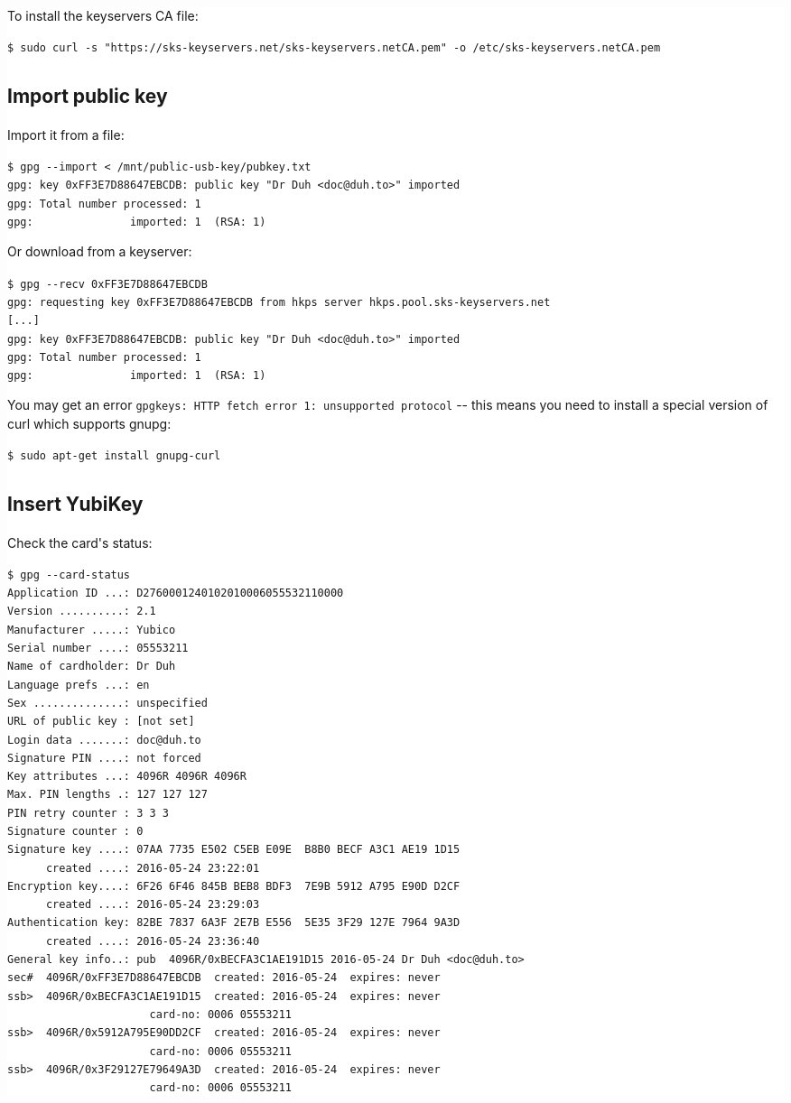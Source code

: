To install the keyservers CA file:

    $ sudo curl -s "https://sks-keyservers.net/sks-keyservers.netCA.pem" -o /etc/sks-keyservers.netCA.pem

## Import public key

Import it from a file:

    $ gpg --import < /mnt/public-usb-key/pubkey.txt
    gpg: key 0xFF3E7D88647EBCDB: public key "Dr Duh <doc@duh.to>" imported
    gpg: Total number processed: 1
    gpg:               imported: 1  (RSA: 1)

Or download from a keyserver:

    $ gpg --recv 0xFF3E7D88647EBCDB
    gpg: requesting key 0xFF3E7D88647EBCDB from hkps server hkps.pool.sks-keyservers.net
    [...]
    gpg: key 0xFF3E7D88647EBCDB: public key "Dr Duh <doc@duh.to>" imported
    gpg: Total number processed: 1
    gpg:               imported: 1  (RSA: 1)

You may get an error `gpgkeys: HTTP fetch error 1: unsupported protocol` -- this means you need to install a special version of curl which supports gnupg:

```
$ sudo apt-get install gnupg-curl
```

## Insert YubiKey

Check the card's status:

    $ gpg --card-status
    Application ID ...: D2760001240102010006055532110000
    Version ..........: 2.1
    Manufacturer .....: Yubico
    Serial number ....: 05553211
    Name of cardholder: Dr Duh
    Language prefs ...: en
    Sex ..............: unspecified
    URL of public key : [not set]
    Login data .......: doc@duh.to
    Signature PIN ....: not forced
    Key attributes ...: 4096R 4096R 4096R
    Max. PIN lengths .: 127 127 127
    PIN retry counter : 3 3 3
    Signature counter : 0
    Signature key ....: 07AA 7735 E502 C5EB E09E  B8B0 BECF A3C1 AE19 1D15
          created ....: 2016-05-24 23:22:01
    Encryption key....: 6F26 6F46 845B BEB8 BDF3  7E9B 5912 A795 E90D D2CF
          created ....: 2016-05-24 23:29:03
    Authentication key: 82BE 7837 6A3F 2E7B E556  5E35 3F29 127E 7964 9A3D
          created ....: 2016-05-24 23:36:40
    General key info..: pub  4096R/0xBECFA3C1AE191D15 2016-05-24 Dr Duh <doc@duh.to>
    sec#  4096R/0xFF3E7D88647EBCDB  created: 2016-05-24  expires: never
    ssb>  4096R/0xBECFA3C1AE191D15  created: 2016-05-24  expires: never
                          card-no: 0006 05553211
    ssb>  4096R/0x5912A795E90DD2CF  created: 2016-05-24  expires: never
                          card-no: 0006 05553211
    ssb>  4096R/0x3F29127E79649A3D  created: 2016-05-24  expires: never
                          card-no: 0006 05553211
